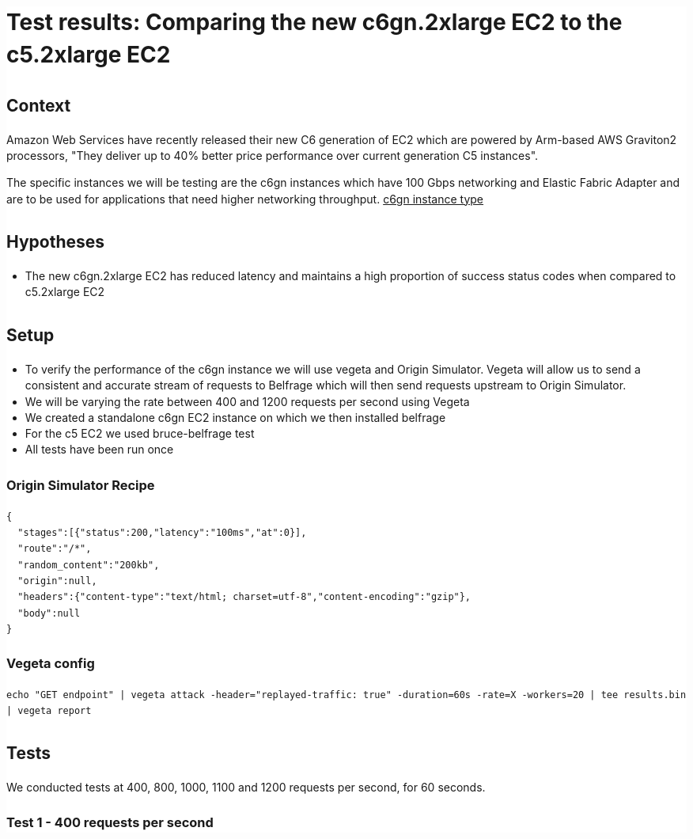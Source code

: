# Test results: Comparing the new c6gn.2xlarge EC2 to the c5.2xlarge EC2

## Context

Amazon Web Services have recently released their new C6 generation of EC2 which are powered by Arm-based AWS Graviton2 processors, "They deliver up to 40% better price performance over current generation C5 instances".

The specific instances we will be testing are the c6gn instances which have 100 Gbps networking and Elastic Fabric Adapter and are to be used for applications that need higher networking throughput.
[c6gn instance type](https://aws.amazon.com/ec2/instance-types/c6/)

## Hypotheses

- The new c6gn.2xlarge EC2 has reduced latency and maintains a high proportion of success status codes when compared to c5.2xlarge EC2

## Setup

- To verify the performance of the c6gn instance we will use vegeta and Origin Simulator. Vegeta will allow us to send a consistent and accurate stream of requests to Belfrage which will then send requests upstream to Origin Simulator.
- We will be varying the rate between 400 and 1200 requests per second using Vegeta 
- We created a standalone c6gn EC2 instance on which we then installed belfrage
- For the c5 EC2 we used bruce-belfrage test
- All tests have been run once

### Origin Simulator Recipe

	{
	  "stages":[{"status":200,"latency":"100ms","at":0}],
	  "route":"/*",
	  "random_content":"200kb",
	  "origin":null,
	  "headers":{"content-type":"text/html; charset=utf-8","content-encoding":"gzip"},
	  "body":null
	}

### Vegeta config

	echo "GET endpoint" | vegeta attack -header="replayed-traffic: true" -duration=60s -rate=X -workers=20 | tee results.bin | vegeta report

## Tests

We conducted tests at 400, 800, 1000, 1100 and 1200 requests per second, for 60 seconds.

### Test 1 - 400 requests per second
